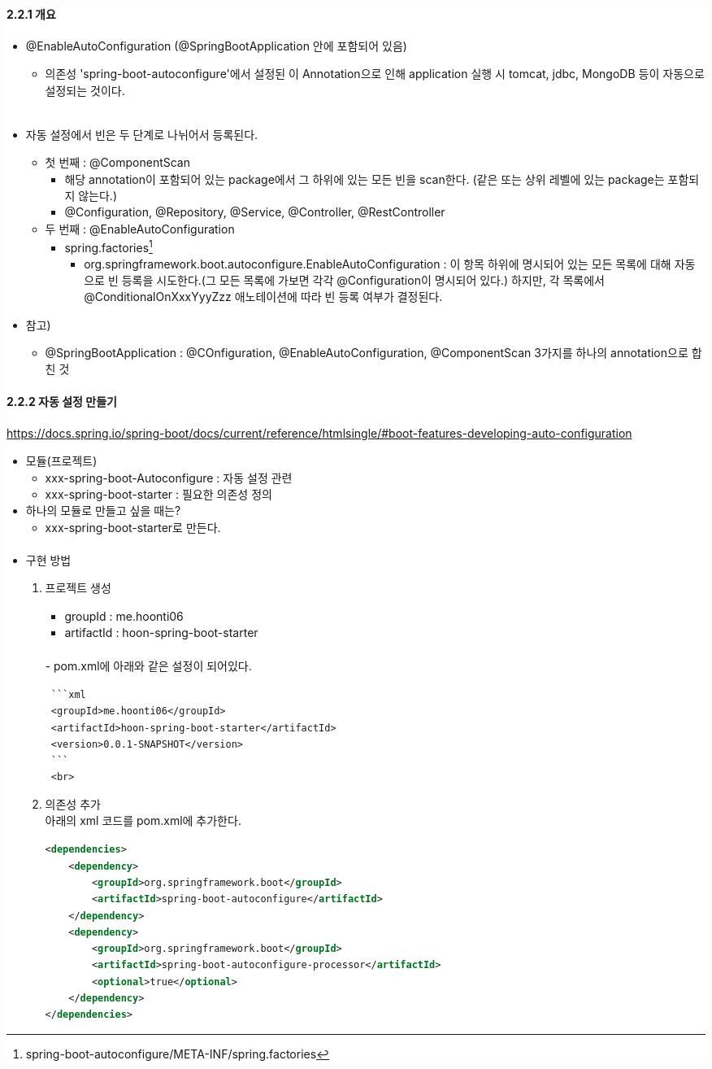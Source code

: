 #### 2.2.1 개요
- @EnableAutoConfiguration (@SpringBootApplication 안에 포함되어 있음)
	- 의존성 'spring-boot-autoconfigure'에서 설정된 이 Annotation으로 인해 application 실행 시 tomcat, jdbc, MongoDB 등이 자동으로 설정되는 것이다.  
	<br>
- 자동 설정에서 빈은 두 단계로 나뉘어서 등록된다.
	- 첫 번째 : @ComponentScan
		- 해당 annotation이 포함되어 있는 package에서 그 하위에 있는 모든 빈을 scan한다. (같은 또는 상위 레벨에 있는 package는 포함되지 않는다.)  
		- @Configuration, @Repository, @Service, @Controller, @RestController
	- 두 번째 : @EnableAutoConfiguration
		- spring.factories[^1]
			- org.springframework.boot.autoconfigure.EnableAutoConfiguration : 이 항목 하위에 명시되어 있는 모든 목록에 대해 자동으로 빈 등록을 시도한다.(그 모든 목록에 가보면 각각 @Configuration이 명시되어 있다.) 하지만, 각 목록에서 @ConditionalOnXxxYyyZzz 애노테이션에 따라 빈 등록 여부가 결정된다.

- 참고)
	- @SpringBootApplication : @COnfiguration, @EnableAutoConfiguration, @ComponentScan 3가지를 하나의 annotation으로 합친 것


#### 2.2.2 자동 설정 만들기
https://docs.spring.io/spring-boot/docs/current/reference/htmlsingle/#boot-features-developing-auto-configuration

- 모듈(프로젝트)
	- xxx-spring-boot-Autoconfigure : 자동 설정 관련
	- xxx-spring-boot-starter : 필요한 의존성 정의
- 하나의 모듈로 만들고 싶을 때는? 
	- xxx-spring-boot-starter로 만든다.  
	<br>
- 구현 방법
	1. 프로젝트 생성
		- groupId : me.hoonti06
		- artifactId : hoon-spring-boot-starter  
		<br>
		- pom.xml에 아래와 같은 설정이 되어있다.  
		  
			```xml  
			<groupId>me.hoonti06</groupId>
			<artifactId>hoon-spring-boot-starter</artifactId>
			<version>0.0.1-SNAPSHOT</version>
			```  
			<br>
	2. 의존성 추가  
	   아래의 xml 코드를 pom.xml에 추가한다.  
	   
		```xml
		<dependencies>
			<dependency>
				<groupId>org.springframework.boot</groupId>
				<artifactId>spring-boot-autoconfigure</artifactId>
			</dependency>
			<dependency>
				<groupId>org.springframework.boot</groupId>
				<artifactId>spring-boot-autoconfigure-processor</artifactId> 
				<optional>true</optional>
			</dependency>
		</dependencies>


[^1]: spring-boot-autoconfigure/META-INF/spring.factories